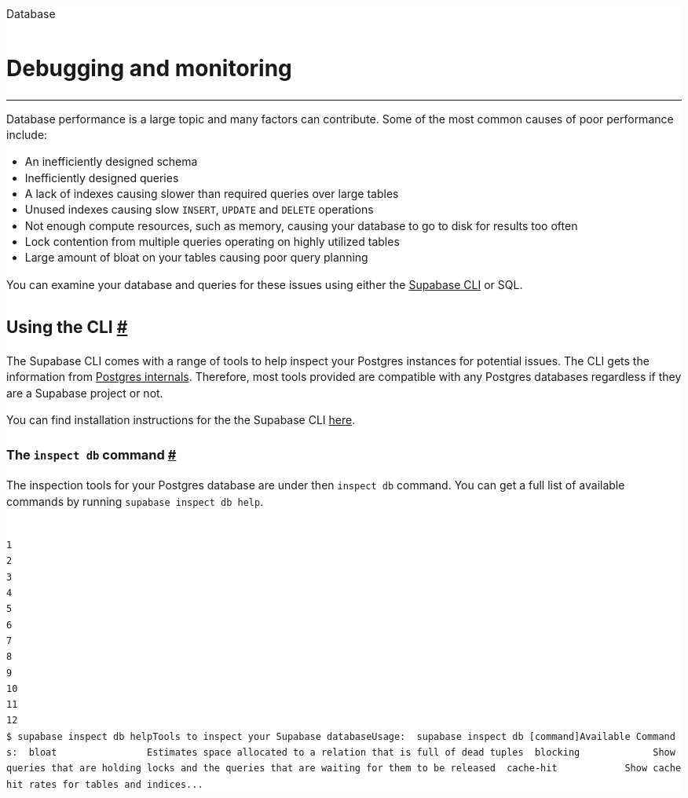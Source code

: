 Database

# Debugging and monitoring

* * *

Database performance is a large topic and many factors can contribute. Some of the most common causes of poor performance include:

- An inefficiently designed schema
- Inefficiently designed queries
- A lack of indexes causing slower than required queries over large tables
- Unused indexes causing slow `INSERT`, `UPDATE` and `DELETE` operations
- Not enough compute resources, such as memory, causing your database to go to disk for results too often
- Lock contention from multiple queries operating on highly utilized tables
- Large amount of bloat on your tables causing poor query planning

You can examine your database and queries for these issues using either the [Supabase CLI](https://supabase.com/docs/guides/local-development/cli/getting-started) or SQL.

## Using the CLI [\#](https://supabase.com/docs/guides/database/inspect\#using-the-cli)

The Supabase CLI comes with a range of tools to help inspect your Postgres instances for potential issues. The CLI gets the information from [Postgres internals](https://www.postgresql.org/docs/current/internals.html). Therefore, most tools provided are compatible with any Postgres databases regardless if they are a Supabase project or not.

You can find installation instructions for the the Supabase CLI [here](https://supabase.com/docs/guides/cli).

### The `inspect db` command [\#](https://supabase.com/docs/guides/database/inspect\#the-inspect-db-command)

The inspection tools for your Postgres database are under then `inspect db` command. You can get a full list of available commands by running `supabase inspect db help`.

```flex

1
2
3
4
5
6
7
8
9
10
11
12
$ supabase inspect db helpTools to inspect your Supabase databaseUsage:  supabase inspect db [command]Available Commands:  bloat                Estimates space allocated to a relation that is full of dead tuples  blocking             Show queries that are holding locks and the queries that are waiting for them to be released  cache-hit            Show cache hit rates for tables and indices...
```
